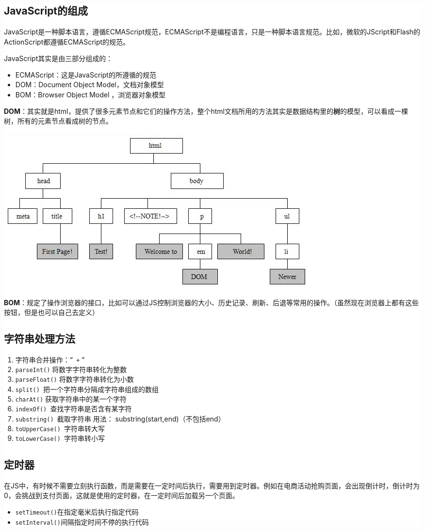 ## JavaScript的组成

JavaScript是一种脚本语言，遵循ECMAScript规范，ECMAScript不是编程语言，只是一种脚本语言规范。比如，微软的JScript和Flash的ActionScript都遵循ECMAScript的规范。

JavaScript其实是由三部分组成的：

* ECMAScript：这是JavaScript的所遵循的规范
* DOM：Document Object Model，文档对象模型
* BOM：Browser Object Model ，浏览器对象模型

**DOM**：其实就是html，提供了很多元素节点和它们的操作方法，整个html文档所用的方法其实是数据结构里的**树**的模型，可以看成一棵树，所有的元素节点看成树的节点。

![](images/0802.png)

**BOM**：规定了操作浏览器的接口，比如可以通过JS控制浏览器的大小、历史记录、刷新、后退等常用的操作。（虽然现在浏览器上都有这些按钮，但是也可以自己去定义）

## 字符串处理方法

1. 字符串合并操作：“` +` ”
2. `parseInt()` 将数字字符串转化为整数
3. `parseFloat()` 将数字字符串转化为小数
4. `split() `把一个字符串分隔成字符串组成的数组
5. `charAt()` 获取字符串中的某一个字符
6. `indexOf() `查找字符串是否含有某字符
7. `substring() `截取字符串 用法： substring(start,end)（不包括end）
8. `toUpperCase() `字符串转大写
9. `toLowerCase() `字符串转小写

## 定时器

在JS中，有时候不需要立刻执行函数，而是需要在一定时间后执行，需要用到定时器。例如在电商活动抢购页面，会出现倒计时，倒计时为0，会挑战到支付页面，这就是使用的定时器，在一定时间后加载另一个页面。

* `setTimeout()`在指定毫米后执行指定代码
* `setInterval()`间隔指定时间不停的执行代码

